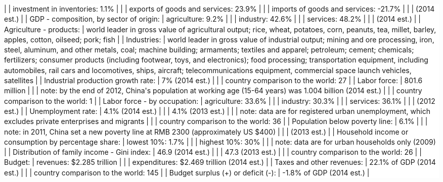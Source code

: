 | | investment in inventories: 1.1% |
| | exports of goods and services: 23.9% |
| | imports of goods and services: -21.7% |
| | (2014 est.) |
| GDP - composition, by sector of origin: | agriculture: 9.2% |
| | industry: 42.6% |
| | services: 48.2% |
| | (2014 est.) |
| Agriculture - products: | world leader in gross value of agricultural output; rice, wheat, potatoes, corn, peanuts, tea, millet, barley, apples, cotton, oilseed; pork; fish |
| Industries: | world leader in gross value of industrial output; mining and ore processing, iron, steel, aluminum, and other metals, coal; machine building; armaments; textiles and apparel; petroleum; cement; chemicals; fertilizers; consumer products (including footwear, toys, and electronics); food processing; transportation equipment, including automobiles, rail cars and locomotives, ships, aircraft; telecommunications equipment, commercial space launch vehicles, satellites |
| Industrial production growth rate: | 7% (2014 est.) |
| | country comparison to the world:  27 |
| Labor force: | 801.6 million |
| | note: by the end of 2012, China's population at working age (15-64 years) was 1.004 billion (2014 est.) |
| | country comparison to the world:  1 |
| Labor force - by occupation: | agriculture: 33.6% |
| | industry: 30.3% |
| | services: 36.1% |
| | (2012 est.) |
| Unemployment rate: | 4.1% (2014 est.) |
| | 4.1% (2013 est.) |
| | note: data are for registered urban unemployment, which excludes private enterprises and migrants |
| | country comparison to the world:  36 |
| Population below poverty line: | 6.1% |
| | note: in 2011, China set a new poverty line at RMB 2300 (approximately US $400) |
| | (2013 est.) |
| Household income or consumption by percentage share: | lowest 10%: 1.7% |
| | highest 10%: 30% |
| | note: data are for urban households only (2009) |
| Distribution of family income - Gini index: | 46.9 (2014 est.) |
| | 47.3 (2013 est.) |
| | country comparison to the world:  26 |
| Budget: | revenues: $2.285 trillion |
| | expenditures: $2.469 trillion (2014 est.) |
| Taxes and other revenues: | 22.1% of GDP (2014 est.) |
| | country comparison to the world:  145 |
| Budget surplus (+) or deficit (-): | -1.8% of GDP (2014 est.) |